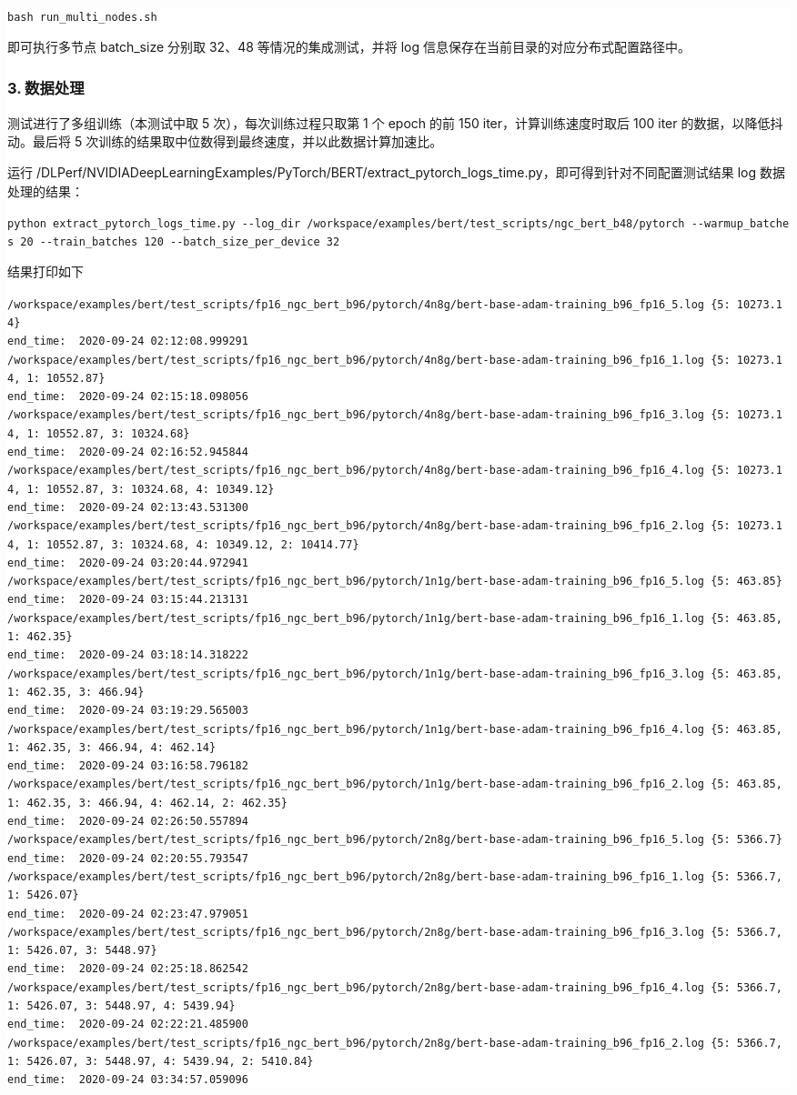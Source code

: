 ```
bash run_multi_nodes.sh
```

即可执行多节点 batch_size 分别取 32、48 等情况的集成测试，并将 log 信息保存在当前目录的对应分布式配置路径中。

### 3. 数据处理

测试进行了多组训练（本测试中取 5 次），每次训练过程只取第 1 个 epoch 的前 150 iter，计算训练速度时取后 100 iter 的数据，以降低抖动。最后将 5 次训练的结果取中位数得到最终速度，并以此数据计算加速比。

运行 /DLPerf/NVIDIADeepLearningExamples/PyTorch/BERT/extract_pytorch_logs_time.py，即可得到针对不同配置测试结果 log 数据处理的结果： 

```
python extract_pytorch_logs_time.py --log_dir /workspace/examples/bert/test_scripts/ngc_bert_b48/pytorch --warmup_batches 20 --train_batches 120 --batch_size_per_device 32
```

结果打印如下

```
/workspace/examples/bert/test_scripts/fp16_ngc_bert_b96/pytorch/4n8g/bert-base-adam-training_b96_fp16_5.log {5: 10273.14}
end_time:  2020-09-24 02:12:08.999291
/workspace/examples/bert/test_scripts/fp16_ngc_bert_b96/pytorch/4n8g/bert-base-adam-training_b96_fp16_1.log {5: 10273.14, 1: 10552.87}
end_time:  2020-09-24 02:15:18.098056
/workspace/examples/bert/test_scripts/fp16_ngc_bert_b96/pytorch/4n8g/bert-base-adam-training_b96_fp16_3.log {5: 10273.14, 1: 10552.87, 3: 10324.68}
end_time:  2020-09-24 02:16:52.945844
/workspace/examples/bert/test_scripts/fp16_ngc_bert_b96/pytorch/4n8g/bert-base-adam-training_b96_fp16_4.log {5: 10273.14, 1: 10552.87, 3: 10324.68, 4: 10349.12}
end_time:  2020-09-24 02:13:43.531300
/workspace/examples/bert/test_scripts/fp16_ngc_bert_b96/pytorch/4n8g/bert-base-adam-training_b96_fp16_2.log {5: 10273.14, 1: 10552.87, 3: 10324.68, 4: 10349.12, 2: 10414.77}
end_time:  2020-09-24 03:20:44.972941
/workspace/examples/bert/test_scripts/fp16_ngc_bert_b96/pytorch/1n1g/bert-base-adam-training_b96_fp16_5.log {5: 463.85}
end_time:  2020-09-24 03:15:44.213131
/workspace/examples/bert/test_scripts/fp16_ngc_bert_b96/pytorch/1n1g/bert-base-adam-training_b96_fp16_1.log {5: 463.85, 1: 462.35}
end_time:  2020-09-24 03:18:14.318222
/workspace/examples/bert/test_scripts/fp16_ngc_bert_b96/pytorch/1n1g/bert-base-adam-training_b96_fp16_3.log {5: 463.85, 1: 462.35, 3: 466.94}
end_time:  2020-09-24 03:19:29.565003
/workspace/examples/bert/test_scripts/fp16_ngc_bert_b96/pytorch/1n1g/bert-base-adam-training_b96_fp16_4.log {5: 463.85, 1: 462.35, 3: 466.94, 4: 462.14}
end_time:  2020-09-24 03:16:58.796182
/workspace/examples/bert/test_scripts/fp16_ngc_bert_b96/pytorch/1n1g/bert-base-adam-training_b96_fp16_2.log {5: 463.85, 1: 462.35, 3: 466.94, 4: 462.14, 2: 462.35}
end_time:  2020-09-24 02:26:50.557894
/workspace/examples/bert/test_scripts/fp16_ngc_bert_b96/pytorch/2n8g/bert-base-adam-training_b96_fp16_5.log {5: 5366.7}
end_time:  2020-09-24 02:20:55.793547
/workspace/examples/bert/test_scripts/fp16_ngc_bert_b96/pytorch/2n8g/bert-base-adam-training_b96_fp16_1.log {5: 5366.7, 1: 5426.07}
end_time:  2020-09-24 02:23:47.979051
/workspace/examples/bert/test_scripts/fp16_ngc_bert_b96/pytorch/2n8g/bert-base-adam-training_b96_fp16_3.log {5: 5366.7, 1: 5426.07, 3: 5448.97}
end_time:  2020-09-24 02:25:18.862542
/workspace/examples/bert/test_scripts/fp16_ngc_bert_b96/pytorch/2n8g/bert-base-adam-training_b96_fp16_4.log {5: 5366.7, 1: 5426.07, 3: 5448.97, 4: 5439.94}
end_time:  2020-09-24 02:22:21.485900
/workspace/examples/bert/test_scripts/fp16_ngc_bert_b96/pytorch/2n8g/bert-base-adam-training_b96_fp16_2.log {5: 5366.7, 1: 5426.07, 3: 5448.97, 4: 5439.94, 2: 5410.84}
end_time:  2020-09-24 03:34:57.059096
```